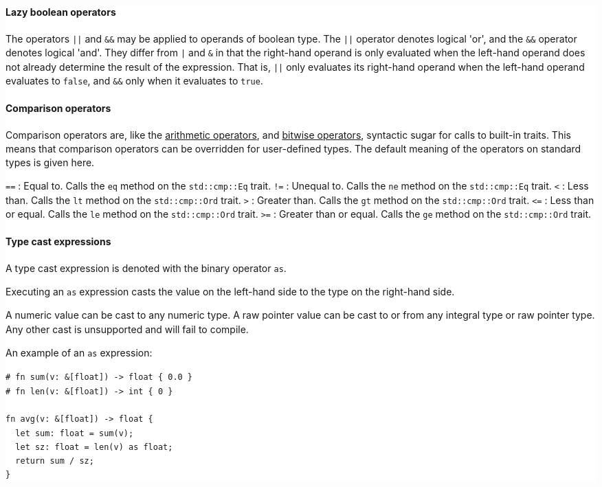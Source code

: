 #### Lazy boolean operators

The operators `||` and `&&` may be applied to operands of boolean type.
The `||` operator denotes logical 'or', and the `&&` operator denotes logical 'and'.
They differ from `|` and `&` in that the right-hand operand is only evaluated
when the left-hand operand does not already determine the result of the expression.
That is, `||` only evaluates its right-hand operand
when the left-hand operand evaluates to `false`, and `&&` only when it evaluates to `true`.

#### Comparison operators

Comparison operators are, like the [arithmetic operators](#arithmetic-operators),
and [bitwise operators](#bitwise-operators),
syntactic sugar for calls to built-in traits.
This means that comparison operators can be overridden for user-defined types.
The default meaning of the operators on standard types is given here.

`==`
  : Equal to.
    Calls the `eq` method on the `std::cmp::Eq` trait.
`!=`
  : Unequal to.
    Calls the `ne` method on the `std::cmp::Eq` trait.
`<`
  : Less than.
    Calls the `lt` method on the `std::cmp::Ord` trait.
`>`
  : Greater than.
    Calls the `gt` method on the `std::cmp::Ord` trait.
`<=`
  : Less than or equal.
    Calls the `le` method on the `std::cmp::Ord` trait.
`>=`
  : Greater than or equal.
    Calls the `ge` method on the `std::cmp::Ord` trait.


#### Type cast expressions

A type cast expression is denoted with the binary operator `as`.

Executing an `as` expression casts the value on the left-hand side to the type
on the right-hand side.

A numeric value can be cast to any numeric type.
A raw pointer value can be cast to or from any integral type or raw pointer type.
Any other cast is unsupported and will fail to compile.

An example of an `as` expression:

~~~~
# fn sum(v: &[float]) -> float { 0.0 }
# fn len(v: &[float]) -> int { 0 }

fn avg(v: &[float]) -> float {
  let sum: float = sum(v);
  let sz: float = len(v) as float;
  return sum / sz;
}
~~~~


[tutorial]: tutorial.html
[standard]: std/index.html
[extra]: extra/index.html